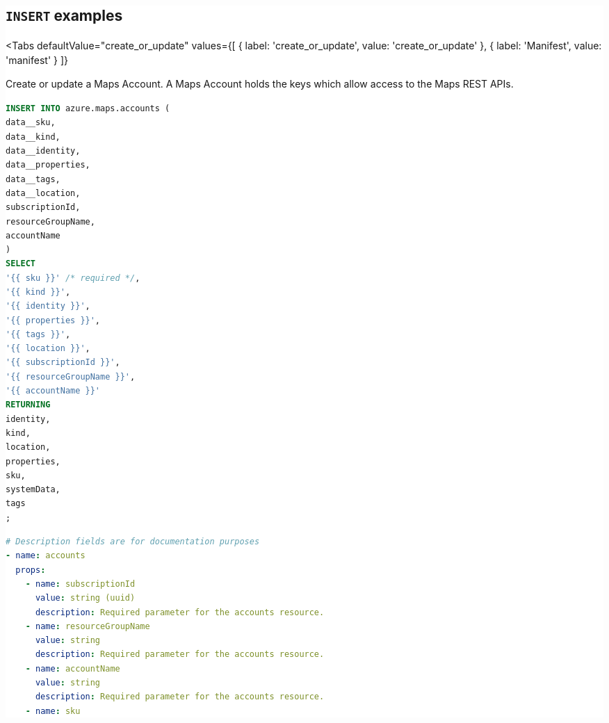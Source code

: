 </Tabs>


## `INSERT` examples

<Tabs
    defaultValue="create_or_update"
    values={[
        { label: 'create_or_update', value: 'create_or_update' },
        { label: 'Manifest', value: 'manifest' }
    ]}
>
<TabItem value="create_or_update">

Create or update a Maps Account. A Maps Account holds the keys which allow access to the Maps REST APIs.

```sql
INSERT INTO azure.maps.accounts (
data__sku,
data__kind,
data__identity,
data__properties,
data__tags,
data__location,
subscriptionId,
resourceGroupName,
accountName
)
SELECT 
'{{ sku }}' /* required */,
'{{ kind }}',
'{{ identity }}',
'{{ properties }}',
'{{ tags }}',
'{{ location }}',
'{{ subscriptionId }}',
'{{ resourceGroupName }}',
'{{ accountName }}'
RETURNING
identity,
kind,
location,
properties,
sku,
systemData,
tags
;
```
</TabItem>
<TabItem value="manifest">

```yaml
# Description fields are for documentation purposes
- name: accounts
  props:
    - name: subscriptionId
      value: string (uuid)
      description: Required parameter for the accounts resource.
    - name: resourceGroupName
      value: string
      description: Required parameter for the accounts resource.
    - name: accountName
      value: string
      description: Required parameter for the accounts resource.
    - name: sku
```